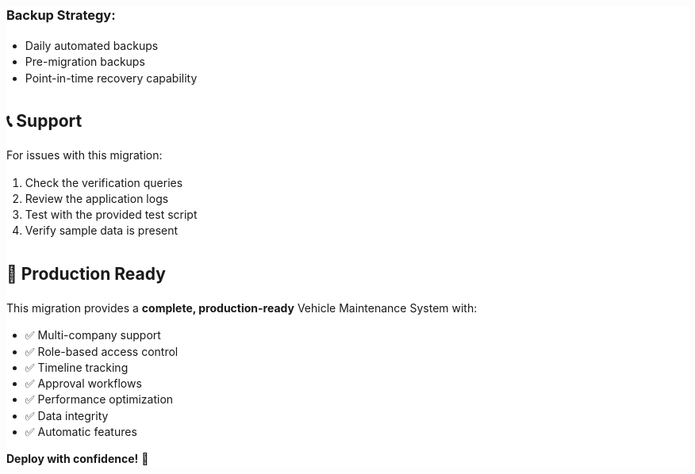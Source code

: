 ### **Backup Strategy:**
- Daily automated backups
- Pre-migration backups
- Point-in-time recovery capability

## 📞 **Support**

For issues with this migration:
1. Check the verification queries
2. Review the application logs
3. Test with the provided test script
4. Verify sample data is present

## 🎉 **Production Ready**

This migration provides a **complete, production-ready** Vehicle Maintenance System with:
- ✅ Multi-company support
- ✅ Role-based access control
- ✅ Timeline tracking
- ✅ Approval workflows
- ✅ Performance optimization
- ✅ Data integrity
- ✅ Automatic features

**Deploy with confidence!** 🚀
